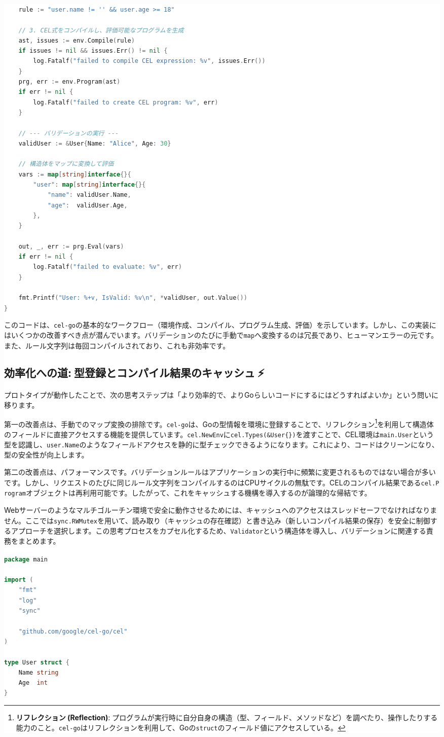 ```go
	rule := "user.name != '' && user.age >= 18"

	// 3. CEL式をコンパイルし、評価可能なプログラムを生成
	ast, issues := env.Compile(rule)
	if issues != nil && issues.Err() != nil {
		log.Fatalf("failed to compile CEL expression: %v", issues.Err())
	}
	prg, err := env.Program(ast)
	if err != nil {
		log.Fatalf("failed to create CEL program: %v", err)
	}
	
	// --- バリデーションの実行 ---
	validUser := &User{Name: "Alice", Age: 30}
	
	// 構造体をマップに変換して評価
	vars := map[string]interface{}{
		"user": map[string]interface{}{
			"name": validUser.Name,
			"age":  validUser.Age,
		},
	}
	
	out, _, err := prg.Eval(vars)
	if err != nil {
		log.Fatalf("failed to evaluate: %v", err)
	}

	fmt.Printf("User: %+v, IsValid: %v\n", *validUser, out.Value())
}
```

このコードは、`cel-go`の基本的なワークフロー（環境作成、コンパイル、プログラム生成、評価）を示しています。しかし、この実装にはいくつかの改善すべき点が潜んでいます。バリデーションのたびに手動で`map`へ変換するのは冗長であり、ヒューマンエラーの元です。また、ルール文字列は毎回コンパイルされており、これも非効率です。

## 効率化への道: 型登録とコンパイル結果のキャッシュ ⚡

プロトタイプが動作したことで、次の思考ステップは「より効率的で、よりGoらしいコードにするにはどうすればよいか」という問いに移ります。

第一の改善点は、手動でのマップ変換の排除です。`cel-go`は、Goの型情報を環境に登録することで、リフレクション[^2]を利用して構造体のフィールドに直接アクセスする機能を提供しています。`cel.NewEnv`に`cel.Types(&User{})`を渡すことで、CEL環境は`main.User`という型を認識し、`user.Name`のようなフィールドアクセスを静的に型チェックできるようになります。これにより、コードはクリーンになり、型の安全性が向上します。

第二の改善点は、パフォーマンスです。バリデーションルールはアプリケーションの実行中に頻繁に変更されるものではない場合が多いです。しかし、リクエストのたびに同じルール文字列をコンパイルするのはCPUサイクルの無駄です。CELのコンパイル結果である`cel.Program`オブジェクトは再利用可能です。したがって、これをキャッシュする機構を導入するのが論理的な帰結です。

Webサーバーのようなマルチゴルーチン環境で安全に動作させるためには、キャッシュへのアクセスはスレッドセーフでなければなりません。ここでは`sync.RWMutex`を用いて、読み取り（キャッシュの存在確認）と書き込み（新しいコンパイル結果の保存）を安全に制御するアプローチを選択します。この思考プロセスをカプセル化するため、`Validator`という構造体を導入し、バリデーションに関連する責務をまとめます。

```go
package main

import (
	"fmt"
	"log"
	"sync"

	"github.com/google/cel-go/cel"
)

type User struct {
	Name string
	Age  int
}
```

[^1]: **Common Expression Language (CEL)**: Googleによって開発された、式を評価するためのオープンソースの非チューリング完全な言語。主に、設定ファイルやAPIのセキュリティポリシーなどで、安全かつ高速にロジックを実行するために設計されている。
[^2]: **リフレクション (Reflection)**: プログラムが実行時に自分自身の構造（型、フィールド、メソッドなど）を調べたり、操作したりする能力のこと。`cel-go`はリフレクションを利用して、Goの`struct`のフィールド値にアクセスしている。